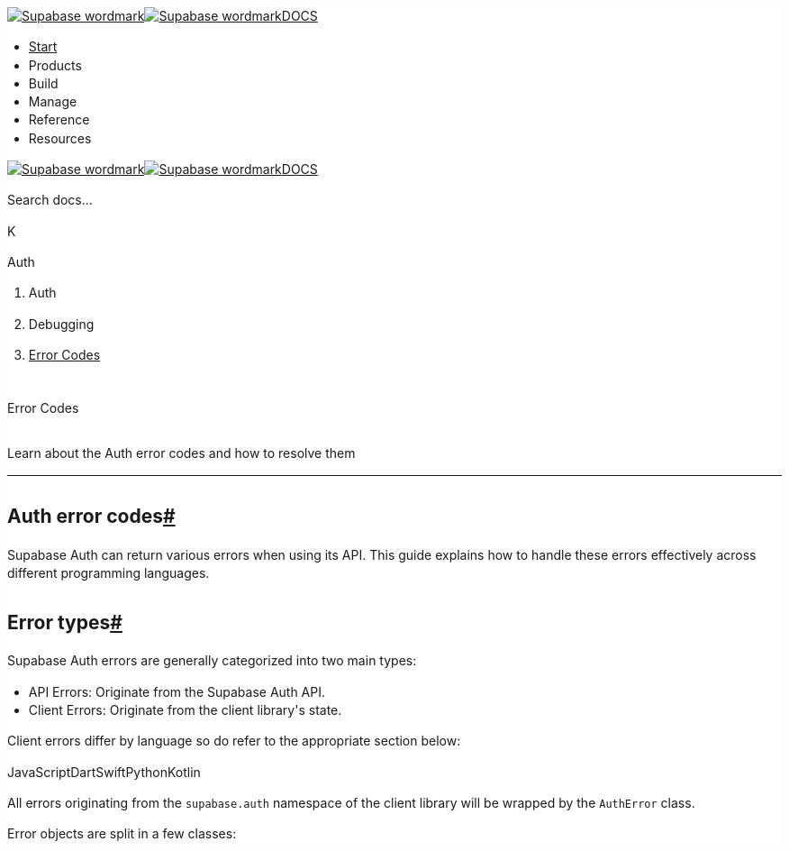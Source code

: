 [![Supabase wordmark](https://supabase.com/docs/_next/image?url=%2Fdocs%2Fsupabase-dark.svg&w=256&q=75&dpl=dpl_5BYG5BkQhU19GEfZfhcgAbeGcRQo)![Supabase wordmark](https://supabase.com/docs/_next/image?url=%2Fdocs%2Fsupabase-light.svg&w=256&q=75&dpl=dpl_5BYG5BkQhU19GEfZfhcgAbeGcRQo)DOCS](https://supabase.com/docs)

-   [Start](https://supabase.com/docs/guides/getting-started)
-   Products
-   Build
-   Manage
-   Reference
-   Resources

[![Supabase wordmark](https://supabase.com/docs/_next/image?url=%2Fdocs%2Fsupabase-dark.svg&w=256&q=75&dpl=dpl_5BYG5BkQhU19GEfZfhcgAbeGcRQo)![Supabase wordmark](https://supabase.com/docs/_next/image?url=%2Fdocs%2Fsupabase-light.svg&w=256&q=75&dpl=dpl_5BYG5BkQhU19GEfZfhcgAbeGcRQo)DOCS](https://supabase.com/docs)

Search docs...

K

Auth

1.  Auth

3.  Debugging

5.  [Error Codes](https://supabase.com/docs/guides/auth/debugging/error-codes)

# 

Error Codes

## 

Learn about the Auth error codes and how to resolve them

* * *

## Auth error codes[#](#auth-error-codes)

Supabase Auth can return various errors when using its API. This guide explains how to handle these errors effectively across different programming languages.

## Error types[#](#error-types)

Supabase Auth errors are generally categorized into two main types:

-   API Errors: Originate from the Supabase Auth API.
-   Client Errors: Originate from the client library's state.

Client errors differ by language so do refer to the appropriate section below:

JavaScriptDartSwiftPythonKotlin

All errors originating from the `supabase.auth` namespace of the client library will be wrapped by the `AuthError` class.

Error objects are split in a few classes:
